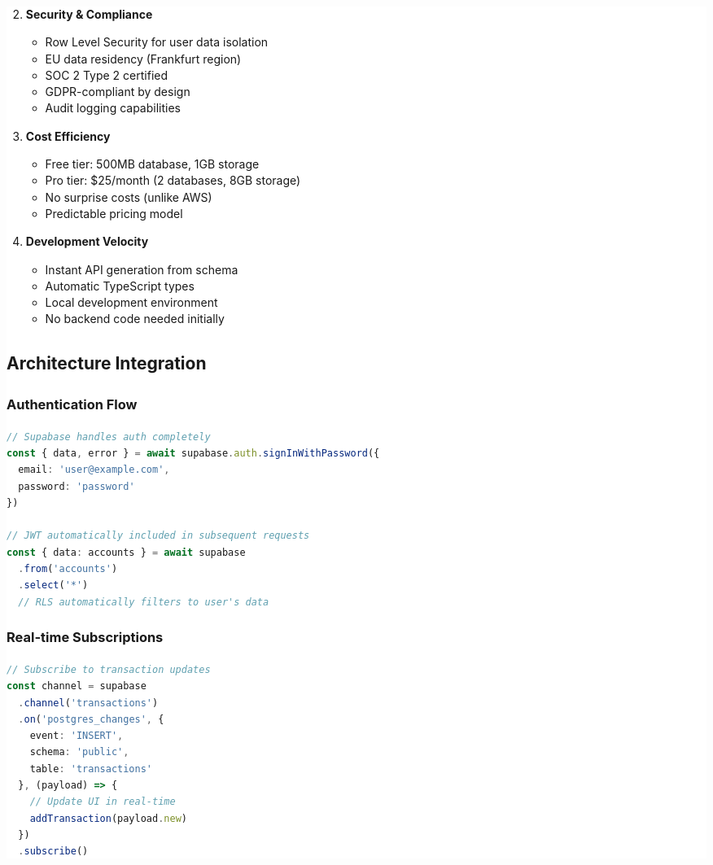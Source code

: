 2. **Security & Compliance**
   - Row Level Security for user data isolation
   - EU data residency (Frankfurt region)
   - SOC 2 Type 2 certified
   - GDPR-compliant by design
   - Audit logging capabilities

3. **Cost Efficiency**
   - Free tier: 500MB database, 1GB storage
   - Pro tier: $25/month (2 databases, 8GB storage)
   - No surprise costs (unlike AWS)
   - Predictable pricing model

4. **Development Velocity**
   - Instant API generation from schema
   - Automatic TypeScript types
   - Local development environment
   - No backend code needed initially

## Architecture Integration

### Authentication Flow
```typescript
// Supabase handles auth completely
const { data, error } = await supabase.auth.signInWithPassword({
  email: 'user@example.com',
  password: 'password'
})

// JWT automatically included in subsequent requests
const { data: accounts } = await supabase
  .from('accounts')
  .select('*')
  // RLS automatically filters to user's data
```

### Real-time Subscriptions
```typescript
// Subscribe to transaction updates
const channel = supabase
  .channel('transactions')
  .on('postgres_changes', {
    event: 'INSERT',
    schema: 'public',
    table: 'transactions'
  }, (payload) => {
    // Update UI in real-time
    addTransaction(payload.new)
  })
  .subscribe()
```
